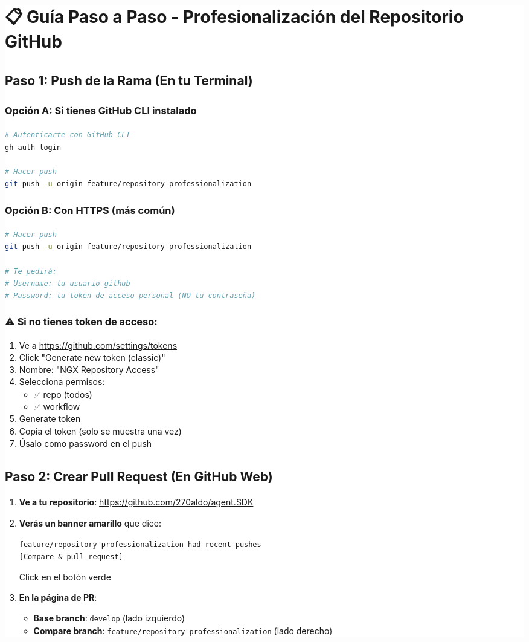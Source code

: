 # 📋 Guía Paso a Paso - Profesionalización del Repositorio GitHub

## Paso 1: Push de la Rama (En tu Terminal)

### Opción A: Si tienes GitHub CLI instalado
```bash
# Autenticarte con GitHub CLI
gh auth login

# Hacer push
git push -u origin feature/repository-professionalization
```

### Opción B: Con HTTPS (más común)
```bash
# Hacer push
git push -u origin feature/repository-professionalization

# Te pedirá:
# Username: tu-usuario-github
# Password: tu-token-de-acceso-personal (NO tu contraseña)
```

### ⚠️ Si no tienes token de acceso:
1. Ve a https://github.com/settings/tokens
2. Click "Generate new token (classic)"
3. Nombre: "NGX Repository Access"
4. Selecciona permisos:
   - ✅ repo (todos)
   - ✅ workflow
5. Generate token
6. Copia el token (solo se muestra una vez)
7. Úsalo como password en el push

## Paso 2: Crear Pull Request (En GitHub Web)

1. **Ve a tu repositorio**: https://github.com/270aldo/agent.SDK

2. **Verás un banner amarillo** que dice:
   ```
   feature/repository-professionalization had recent pushes
   [Compare & pull request]
   ```
   Click en el botón verde

3. **En la página de PR**:
   - **Base branch**: `develop` (lado izquierdo)
   - **Compare branch**: `feature/repository-professionalization` (lado derecho)
   